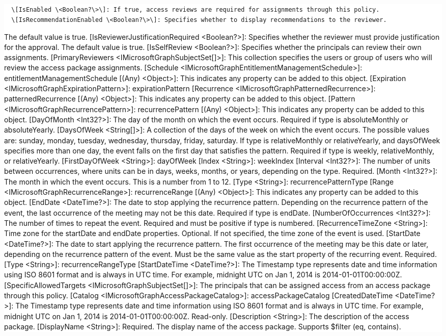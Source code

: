       \[IsEnabled \<Boolean?\>\]: If true, access reviews are required for assignments through this policy.
      \[IsRecommendationEnabled \<Boolean?\>\]: Specifies whether to display recommendations to the reviewer.
The default value is true.
      \[IsReviewerJustificationRequired \<Boolean?\>\]: Specifies whether the reviewer must provide justification for the approval.
The default value is true.
      \[IsSelfReview \<Boolean?\>\]: Specifies whether the principals can review their own assignments.
      \[PrimaryReviewers \<IMicrosoftGraphSubjectSet\[\]\>\]: This collection specifies the users or group of users who will review the access package assignments.
      \[Schedule \<IMicrosoftGraphEntitlementManagementSchedule\>\]: entitlementManagementSchedule
        \[(Any) \<Object\>\]: This indicates any property can be added to this object.
        \[Expiration \<IMicrosoftGraphExpirationPattern\>\]: expirationPattern
        \[Recurrence \<IMicrosoftGraphPatternedRecurrence\>\]: patternedRecurrence
          \[(Any) \<Object\>\]: This indicates any property can be added to this object.
          \[Pattern \<IMicrosoftGraphRecurrencePattern\>\]: recurrencePattern
            \[(Any) \<Object\>\]: This indicates any property can be added to this object.
            \[DayOfMonth \<Int32?\>\]: The day of the month on which the event occurs.
Required if type is absoluteMonthly or absoluteYearly.
            \[DaysOfWeek \<String\[\]\>\]: A collection of the days of the week on which the event occurs.
The possible values are: sunday, monday, tuesday, wednesday, thursday, friday, saturday.
If type is relativeMonthly or relativeYearly, and daysOfWeek specifies more than one day, the event falls on the first day that satisfies the pattern. 
Required if type is weekly, relativeMonthly, or relativeYearly.
            \[FirstDayOfWeek \<String\>\]: dayOfWeek
            \[Index \<String\>\]: weekIndex
            \[Interval \<Int32?\>\]: The number of units between occurrences, where units can be in days, weeks, months, or years, depending on the type.
Required.
            \[Month \<Int32?\>\]: The month in which the event occurs. 
This is a number from 1 to 12.
            \[Type \<String\>\]: recurrencePatternType
          \[Range \<IMicrosoftGraphRecurrenceRange\>\]: recurrenceRange
            \[(Any) \<Object\>\]: This indicates any property can be added to this object.
            \[EndDate \<DateTime?\>\]: The date to stop applying the recurrence pattern.
Depending on the recurrence pattern of the event, the last occurrence of the meeting may not be this date.
Required if type is endDate.
            \[NumberOfOccurrences \<Int32?\>\]: The number of times to repeat the event.
Required and must be positive if type is numbered.
            \[RecurrenceTimeZone \<String\>\]: Time zone for the startDate and endDate properties.
Optional.
If not specified, the time zone of the event is used.
            \[StartDate \<DateTime?\>\]: The date to start applying the recurrence pattern.
The first occurrence of the meeting may be this date or later, depending on the recurrence pattern of the event.
Must be the same value as the start property of the recurring event.
Required.
            \[Type \<String\>\]: recurrenceRangeType
        \[StartDateTime \<DateTime?\>\]: The Timestamp type represents date and time information using ISO 8601 format and is always in UTC time.
For example, midnight UTC on Jan 1, 2014 is 2014-01-01T00:00:00Z.
    \[SpecificAllowedTargets \<IMicrosoftGraphSubjectSet\[\]\>\]: The principals that can be assigned access from an access package through this policy.
  \[Catalog \<IMicrosoftGraphAccessPackageCatalog\>\]: accessPackageCatalog
  \[CreatedDateTime \<DateTime?\>\]: The Timestamp type represents date and time information using ISO 8601 format and is always in UTC time.
For example, midnight UTC on Jan 1, 2014 is 2014-01-01T00:00:00Z.
Read-only.
  \[Description \<String\>\]: The description of the access package.
  \[DisplayName \<String\>\]: Required.
The display name of the access package.
Supports $filter (eq, contains).
